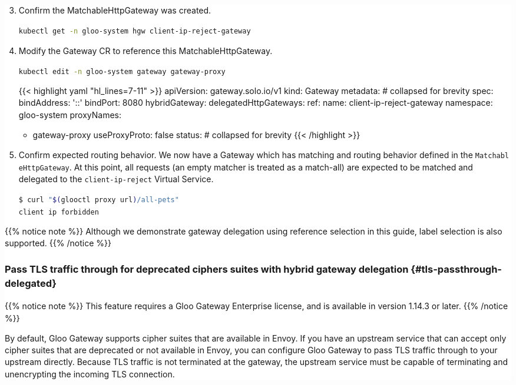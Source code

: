 3. Confirm the MatchableHttpGateway was created.
   ```bash
   kubectl get -n gloo-system hgw client-ip-reject-gateway
   ```

4. Modify the Gateway CR to reference this MatchableHttpGateway.
   ```bash
   kubectl edit -n gloo-system gateway gateway-proxy
   ```
   {{< highlight yaml "hl_lines=7-11" >}}
   apiVersion: gateway.solo.io/v1
   kind: Gateway
   metadata: # collapsed for brevity
   spec:
     bindAddress: '::'
     bindPort: 8080
     hybridGateway:
       delegatedHttpGateways:
         ref:
           name: client-ip-reject-gateway
           namespace: gloo-system
     proxyNames:
     - gateway-proxy
     useProxyProto: false
   status: # collapsed for brevity
   {{< /highlight >}}
    
5. Confirm expected routing behavior. We now have a Gateway which has matching and routing behavior defined in the `MatchableHttpGateway`. At this point, all requests (an empty matcher is treated as a match-all) are expected to be matched and delegated to the `client-ip-reject` Virtual Service.

   ```bash
   $ curl "$(glooctl proxy url)/all-pets"
   client ip forbidden
   ```

{{% notice note %}}
Although we demonstrate gateway delegation using reference selection in this guide, label selection is also supported.
{{% /notice %}}


### Pass TLS traffic through for deprecated ciphers suites with hybrid gateway delegation {#tls-passthrough-delegated}

{{% notice note %}}
This feature requires a Gloo Gateway Enterprise license, and is available in version 1.14.3 or later. 
{{% /notice %}}

By default, Gloo Gateway supports cipher suites that are available in Envoy. If you have an upstream service that can accept only cipher suites that are deprecated or not available in Envoy, you can configure Gloo Gateway to pass TLS traffic through to your upstream directly. Because TLS traffic is not terminated at the gateway, the upstream service must be capable of terminating and unencrypting the incoming TLS connection.
